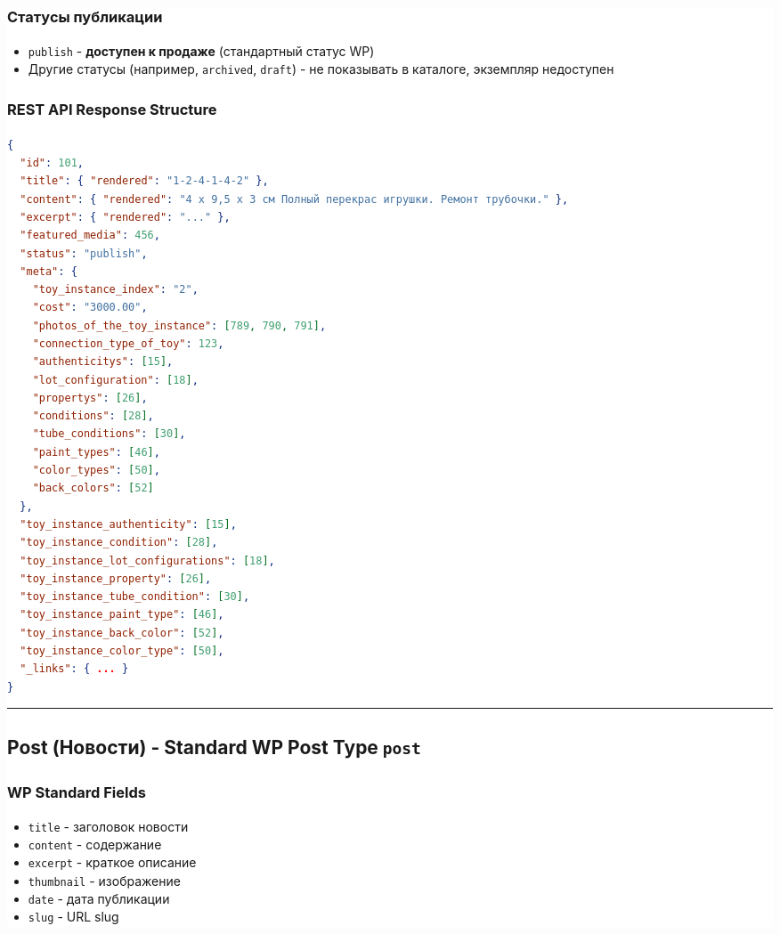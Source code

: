 ### Статусы публикации
- `publish` - **доступен к продаже** (стандартный статус WP)
- Другие статусы (например, `archived`, `draft`) - не показывать в каталоге, экземпляр недоступен

### REST API Response Structure
```json
{
  "id": 101,
  "title": { "rendered": "1-2-4-1-4-2" },
  "content": { "rendered": "4 х 9,5 х 3 см Полный перекрас игрушки. Ремонт трубочки." },
  "excerpt": { "rendered": "..." },
  "featured_media": 456,
  "status": "publish",
  "meta": {
    "toy_instance_index": "2",
    "cost": "3000.00",
    "photos_of_the_toy_instance": [789, 790, 791],
    "connection_type_of_toy": 123,
    "authenticitys": [15],
    "lot_configuration": [18],
    "propertys": [26],
    "conditions": [28],
    "tube_conditions": [30],
    "paint_types": [46],
    "color_types": [50],
    "back_colors": [52]
  },
  "toy_instance_authenticity": [15],
  "toy_instance_condition": [28],
  "toy_instance_lot_configurations": [18],
  "toy_instance_property": [26],
  "toy_instance_tube_condition": [30],
  "toy_instance_paint_type": [46],
  "toy_instance_back_color": [52],
  "toy_instance_color_type": [50],
  "_links": { ... }
}
```

---

## Post (Новости) - Standard WP Post Type `post`

### WP Standard Fields
- `title` - заголовок новости
- `content` - содержание
- `excerpt` - краткое описание
- `thumbnail` - изображение
- `date` - дата публикации
- `slug` - URL slug
